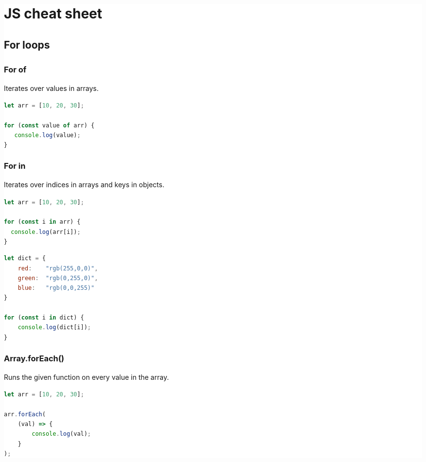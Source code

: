 <script lang="ts">
	import imgShallowCopy from './_JS tricks/shallow copy.png';
</script>

# JS cheat sheet

## For loops

### For of

Iterates over values in arrays.

```js
let arr = [10, 20, 30];
    
for (const value of arr) {
   console.log(value);
}
```

### For in

Iterates over indices in arrays and keys in objects.

```js
let arr = [10, 20, 30];

for (const i in arr) {
  console.log(arr[i]);
}
```

```js
let dict = {
    red:    "rgb(255,0,0)",
    green:  "rgb(0,255,0)",
    blue:   "rgb(0,0,255)"
}

for (const i in dict) {
    console.log(dict[i]);
}
```

### Array.forEach()

Runs the given function on every value in the array.

```js
let arr = [10, 20, 30];

arr.forEach(
	(val) => {
  	    console.log(val);
	}
);
```
